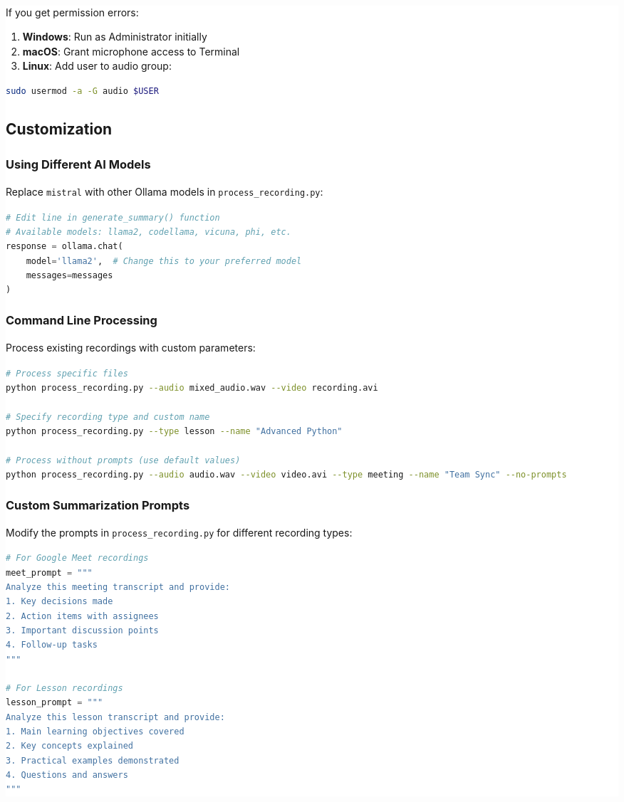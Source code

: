 If you get permission errors:

1. **Windows**: Run as Administrator initially
2. **macOS**: Grant microphone access to Terminal
3. **Linux**: Add user to audio group:
```bash
sudo usermod -a -G audio $USER
```

## Customization

### Using Different AI Models

Replace `mistral` with other Ollama models in `process_recording.py`:

```python
# Edit line in generate_summary() function
# Available models: llama2, codellama, vicuna, phi, etc.
response = ollama.chat(
    model='llama2',  # Change this to your preferred model
    messages=messages
)
```

### Command Line Processing

Process existing recordings with custom parameters:

```bash
# Process specific files
python process_recording.py --audio mixed_audio.wav --video recording.avi

# Specify recording type and custom name
python process_recording.py --type lesson --name "Advanced Python"

# Process without prompts (use default values)
python process_recording.py --audio audio.wav --video video.avi --type meeting --name "Team Sync" --no-prompts
```

### Custom Summarization Prompts

Modify the prompts in `process_recording.py` for different recording types:

```python
# For Google Meet recordings
meet_prompt = """
Analyze this meeting transcript and provide:
1. Key decisions made
2. Action items with assignees
3. Important discussion points
4. Follow-up tasks
"""

# For Lesson recordings
lesson_prompt = """
Analyze this lesson transcript and provide:
1. Main learning objectives covered
2. Key concepts explained
3. Practical examples demonstrated
4. Questions and answers
"""
```
